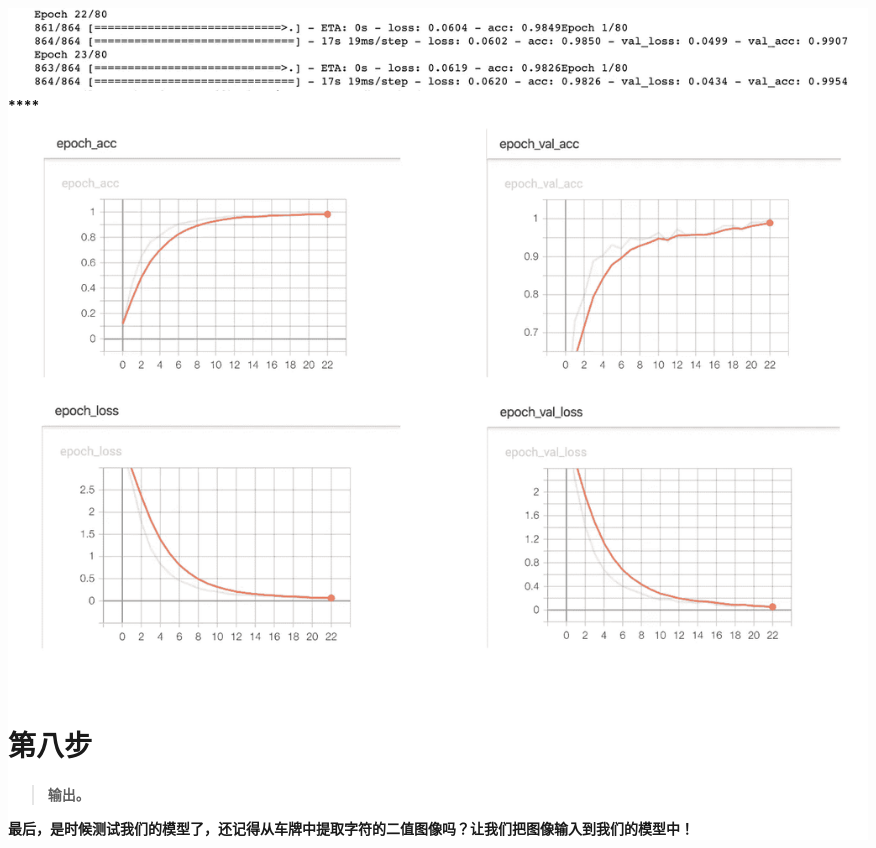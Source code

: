 **![](img/91615264c607ec3495f2b0d5ff143163.png)****![](img/0463059a1843acd2e54d4a2bd4f4e819.png)**

# **第八步**

> ****输出。****

**最后，是时候测试我们的模型了，还记得从车牌中提取字符的二值图像吗？让我们把图像输入到我们的模型中！**
